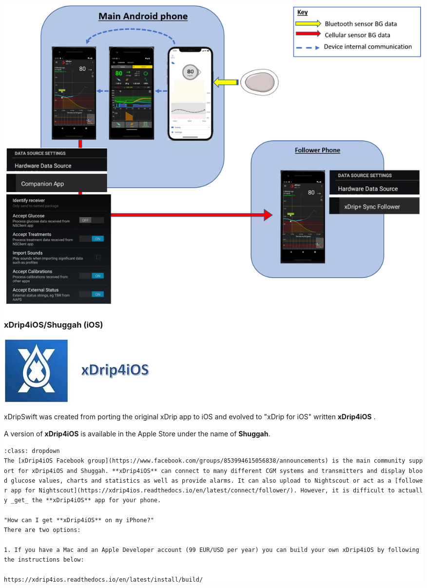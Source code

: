 ![image](../images/remote_control_and_following/xDrip+_Companion_Sync.png)

### xDrip4iOS/Shuggah (iOS)

![image](../images/remote_control_and_following/xdrip4ios.jpg)

xDripSwift was created from porting the original xDrip app to iOS and evolved to "xDrip for iOS" written **xDrip4iOS** . 

A version of **xDrip4iOS** is available in the Apple Store under the name of **Shuggah**.

```{admonition} Further detail about how to attempt to obtain the original **xDrip4iOS** app
:class: dropdown
The [xDrip4iOS Facebook group](https://www.facebook.com/groups/853994615056838/announcements) is the main community support for xDrip4iOS and Shuggah. **xDrip4iOS** can connect to many different CGM systems and transmitters and display blood glucose values, charts and statistics as well as provide alarms. It can also upload to Nightscout or act as a [follower app for Nightscout](https://xdrip4ios.readthedocs.io/en/latest/connect/follower/). However, it is difficult to actually _get_ the **xDrip4iOS** app for your phone. 

"How can I get **xDrip4iOS** on my iPhone?"
There are two options:

1. If you have a Mac and an Apple Developer account (99 EUR/USD per year) you can build your own xDrip4iOS by following the instructions below:

https://xdrip4ios.readthedocs.io/en/latest/install/build/
```